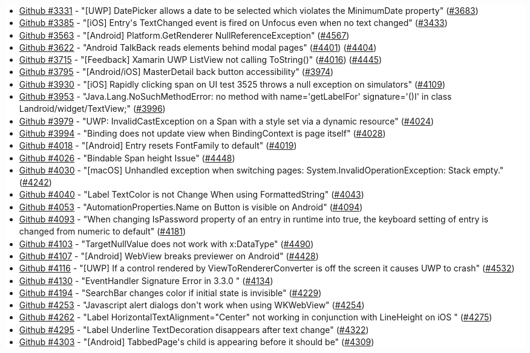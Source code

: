 * [Github #3331](https://github.com/xamarin/Xamarin.Forms/issues/3331) - "[UWP] DatePicker allows a date to be selected which violates the MinimumDate property" ([#3683](https://github.com/xamarin/Xamarin.Forms/pull/3683))
* [Github #3385](https://github.com/xamarin/Xamarin.Forms/issues/3385) - "[iOS] Entry's TextChanged event is fired on Unfocus even when no text changed" ([#3433](https://github.com/xamarin/Xamarin.Forms/pull/3433))
* [Github #3563](https://github.com/xamarin/Xamarin.Forms/issues/3563) - "[Android] Platform.GetRenderer NullReferenceException" ([#4567](https://github.com/xamarin/Xamarin.Forms/pull/4567))
* [Github #3622](https://github.com/xamarin/Xamarin.Forms/issues/3622) - "Android TalkBack reads elements behind modal pages" ([#4401](https://github.com/xamarin/Xamarin.Forms/pull/4401)) ([#4404](https://github.com/xamarin/Xamarin.Forms/pull/4404))
* [Github #3715](https://github.com/xamarin/Xamarin.Forms/issues/3715) - "[Feedback] Xamarin UWP ListView not calling ToString()" ([#4016](https://github.com/xamarin/Xamarin.Forms/pull/4016)) ([#4445](https://github.com/xamarin/Xamarin.Forms/pull/4445))
* [Github #3795](https://github.com/xamarin/Xamarin.Forms/issues/3795) - "[Android/iOS] MasterDetail back button accessibility" ([#3974](https://github.com/xamarin/Xamarin.Forms/pull/3974))
* [Github #3930](https://github.com/xamarin/Xamarin.Forms/issues/3930) - "[iOS] Rapidly clicking span on UI test 3525 throws a null exception on simulators" ([#4109](https://github.com/xamarin/Xamarin.Forms/pull/4109))
* [Github #3953](https://github.com/xamarin/Xamarin.Forms/issues/3953) - "Java.Lang.NoSuchMethodError: no method with name='getLabelFor' signature='()I' in class Landroid/widget/TextView;" ([#3996](https://github.com/xamarin/Xamarin.Forms/pull/3996))
* [Github #3979](https://github.com/xamarin/Xamarin.Forms/issues/3979) - "UWP: InvalidCastException on a Span with a style set via a dynamic resource" ([#4024](https://github.com/xamarin/Xamarin.Forms/pull/4024))
* [Github #3994](https://github.com/xamarin/Xamarin.Forms/issues/3994) - "Binding does not update view when BindingContext is page itself" ([#4028](https://github.com/xamarin/Xamarin.Forms/pull/4028))
* [Github #4018](https://github.com/xamarin/Xamarin.Forms/issues/4018) - "[Android] Entry resets FontFamily to default" ([#4019](https://github.com/xamarin/Xamarin.Forms/pull/4019))
* [Github #4026](https://github.com/xamarin/Xamarin.Forms/issues/4026) - "Bindable Span height Issue" ([#4448](https://github.com/xamarin/Xamarin.Forms/pull/4448))
* [Github #4030](https://github.com/xamarin/Xamarin.Forms/issues/4030) - "[macOS] Unhandled exception when switching pages: System.InvalidOperationException: Stack empty." ([#4242](https://github.com/xamarin/Xamarin.Forms/pull/4242))
* [Github #4040](https://github.com/xamarin/Xamarin.Forms/issues/4040) - "Label TextColor is not Change When using FormattedString" ([#4043](https://github.com/xamarin/Xamarin.Forms/pull/4043))
* [Github #4053](https://github.com/xamarin/Xamarin.Forms/issues/4053) - "AutomationProperties.Name on Button is visible on Android" ([#4094](https://github.com/xamarin/Xamarin.Forms/pull/4094))
* [Github #4093](https://github.com/xamarin/Xamarin.Forms/issues/4093) - "When changing IsPassword property of an entry in runtime into true, the keyboard setting of entry is changed from numeric to default" ([#4181](https://github.com/xamarin/Xamarin.Forms/pull/4181))
* [Github #4103](https://github.com/xamarin/Xamarin.Forms/issues/4103) - "TargetNullValue does not work with x:DataType" ([#4490](https://github.com/xamarin/Xamarin.Forms/pull/4490))
* [Github #4107](https://github.com/xamarin/Xamarin.Forms/issues/4107) - "[Android] WebView breaks previewer on Android" ([#4428](https://github.com/xamarin/Xamarin.Forms/pull/4428))
* [Github #4116](https://github.com/xamarin/Xamarin.Forms/issues/4116) - "[UWP] If a control rendered by ViewToRendererConverter is off the screen it causes UWP to crash" ([#4532](https://github.com/xamarin/Xamarin.Forms/pull/4532))
* [Github #4130](https://github.com/xamarin/Xamarin.Forms/issues/4130) - "EventHandler Signature Error in 3.3.0 " ([#4134](https://github.com/xamarin/Xamarin.Forms/pull/4134))
* [Github #4194](https://github.com/xamarin/Xamarin.Forms/issues/4194) - "SearchBar changes color if initial state is invisible" ([#4229](https://github.com/xamarin/Xamarin.Forms/pull/4229))
* [Github #4253](https://github.com/xamarin/Xamarin.Forms/issues/4253) - "Javascript alert dialogs don't work when using WKWebView" ([#4254](https://github.com/xamarin/Xamarin.Forms/pull/4254))
* [Github #4262](https://github.com/xamarin/Xamarin.Forms/issues/4262) - "Label HorizontalTextAlignment="Center" not working in conjunction with LineHeight on iOS " ([#4275](https://github.com/xamarin/Xamarin.Forms/pull/4275))
* [Github #4295](https://github.com/xamarin/Xamarin.Forms/issues/4295) - "Label Underline TextDecoration disappears after text change" ([#4322](https://github.com/xamarin/Xamarin.Forms/pull/4322))
* [Github #4303](https://github.com/xamarin/Xamarin.Forms/issues/4303) - "[Android] TabbedPage's child is appearing before it should be" ([#4309](https://github.com/xamarin/Xamarin.Forms/pull/4309))